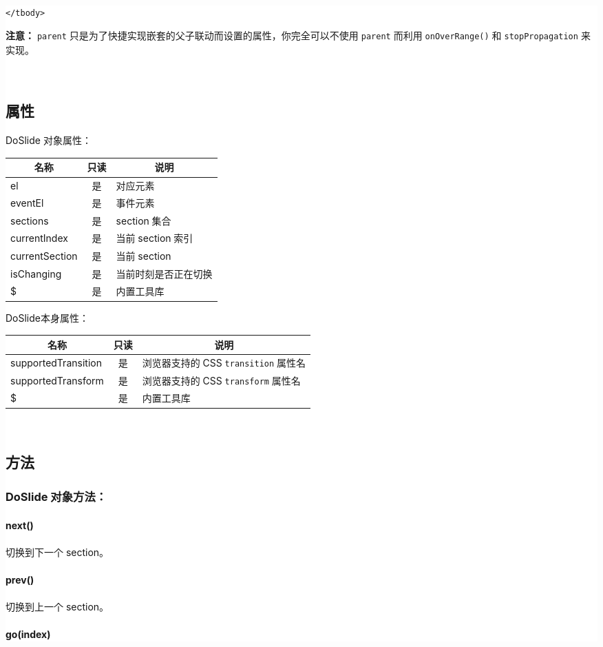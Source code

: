    </tbody>
</table>

**注意：** `parent` 只是为了快捷实现嵌套的父子联动而设置的属性，你完全可以不使用 `parent` 而利用 `onOverRange()` 和 `stopPropagation` 来实现。

<br>


## 属性

DoSlide 对象属性：

| 名称 | 只读 | 说明 |
| --- | :---: | --- |
| el | 是 | 对应元素 |
| eventEl | 是 | 事件元素 |
| sections | 是 | section 集合 |
| currentIndex | 是 | 当前 section 索引 |
| currentSection | 是 | 当前 section |
| isChanging | 是 | 当前时刻是否正在切换 |
| $ | 是 | 内置工具库 |

DoSlide本身属性：

| 名称 | 只读 | 说明 |
| --- | :---: | --- |
| supportedTransition | 是 | 浏览器支持的 CSS `transition` 属性名 |
| supportedTransform | 是 | 浏览器支持的 CSS `transform` 属性名 |
| $ | 是 | 内置工具库 |

<br>


## 方法

### DoSlide 对象方法：

#### next()

切换到下一个 section。

#### prev()

切换到上一个 section。

#### go(index)
